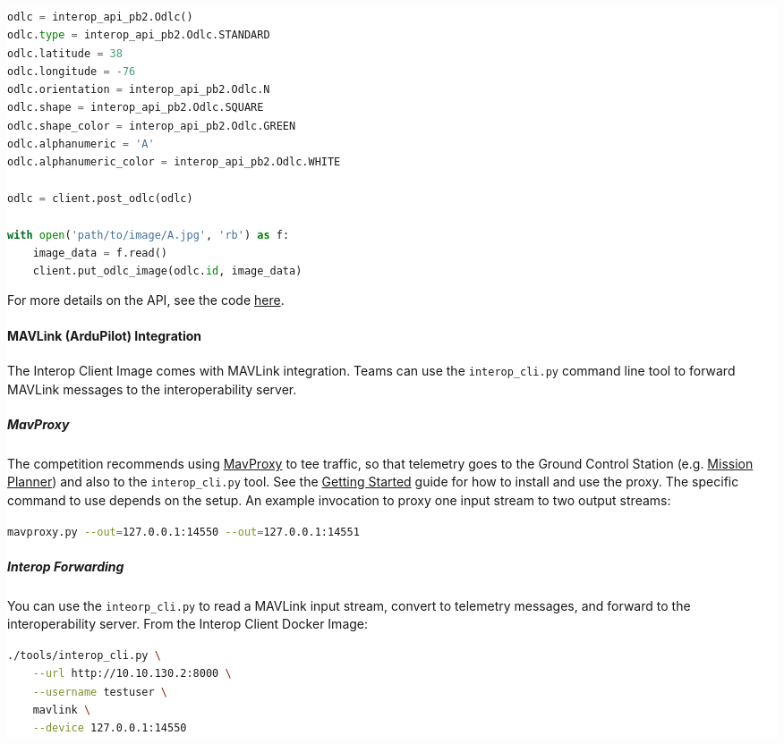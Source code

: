 ```python
odlc = interop_api_pb2.Odlc()
odlc.type = interop_api_pb2.Odlc.STANDARD
odlc.latitude = 38
odlc.longitude = -76
odlc.orientation = interop_api_pb2.Odlc.N
odlc.shape = interop_api_pb2.Odlc.SQUARE
odlc.shape_color = interop_api_pb2.Odlc.GREEN
odlc.alphanumeric = 'A'
odlc.alphanumeric_color = interop_api_pb2.Odlc.WHITE

odlc = client.post_odlc(odlc)

with open('path/to/image/A.jpg', 'rb') as f:
    image_data = f.read()
    client.put_odlc_image(odlc.id, image_data)
```

For more details on the API, see the code
[here](https://github.com/auvsi-suas/interop/tree/master/client/auvsi_suas/client).

#### MAVLink (ArduPilot) Integration

The Interop Client Image comes with MAVLink integration. Teams can use the
`interop_cli.py` command line tool to forward MAVLink messages to the
interoperability server.

##### MavProxy

The competition recommends using
[MavProxy](https://github.com/ArduPilot/MAVProxy>) to tee traffic, so that
telemetry goes to the Ground Control Station (e.g. [Mission
Planner](http://ardupilot.org/planner/docs/mission-planner-overview.html)) and
also to the `interop_cli.py` tool. See the [Getting
Started](http://ardupilot.github.io/MAVProxy/html/getting_started/download_and_installation.html)
guide for how to install and use the proxy. The specific command to use depends
on the setup. An example invocation to proxy one input stream to two output
streams:

```bash
mavproxy.py --out=127.0.0.1:14550 --out=127.0.0.1:14551
```

##### Interop Forwarding

You can use the `inteorp_cli.py` to read a MAVLink input stream, convert to
telemetry messages, and forward to the interoperability server. From the
Interop Client Docker Image:

```bash
./tools/interop_cli.py \
    --url http://10.10.130.2:8000 \
    --username testuser \
    mavlink \
    --device 127.0.0.1:14550
```
